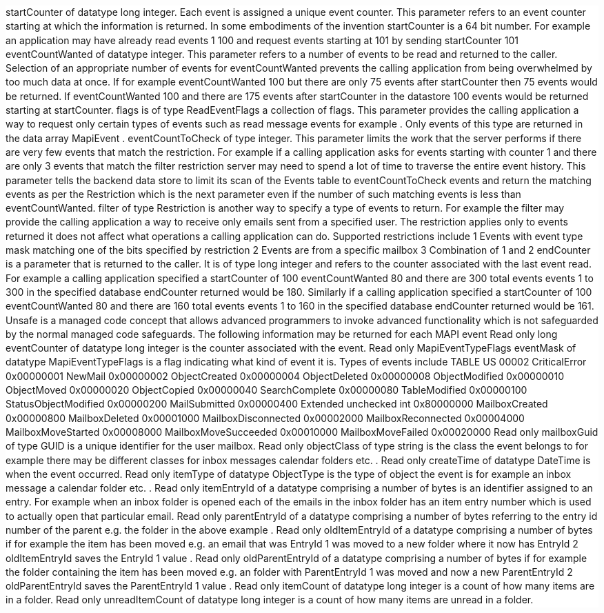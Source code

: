 startCounter of datatype long integer. Each event is assigned a unique event counter. This parameter refers to an event counter starting at which the information is returned. In some embodiments of the invention startCounter is a 64 bit number. For example an application may have already read events 1 100 and request events starting at 101 by sending startCounter 101 eventCountWanted of datatype integer. This parameter refers to a number of events to be read and returned to the caller. Selection of an appropriate number of events for eventCountWanted prevents the calling application from being overwhelmed by too much data at once. If for example eventCountWanted 100 but there are only 75 events after startCounter then 75 events would be returned. If eventCountWanted 100 and there are 175 events after startCounter in the datastore 100 events would be returned starting at startCounter. flags is of type ReadEventFlags a collection of flags. This parameter provides the calling application a way to request only certain types of events such as read message events for example . Only events of this type are returned in the data array MapiEvent . eventCountToCheck of type integer. This parameter limits the work that the server performs if there are very few events that match the restriction. For example if a calling application asks for events starting with counter 1 and there are only 3 events that match the filter restriction server may need to spend a lot of time to traverse the entire event history. This parameter tells the backend data store to limit its scan of the Events table to eventCountToCheck events and return the matching events as per the Restriction which is the next parameter even if the number of such matching events is less than eventCountWanted. filter of type Restriction is another way to specify a type of events to return. For example the filter may provide the calling application a way to receive only emails sent from a specified user. The restriction applies only to events returned it does not affect what operations a calling application can do. Supported restrictions include 1 Events with event type mask matching one of the bits specified by restriction 2 Events are from a specific mailbox 3 Combination of 1 and 2 endCounter is a parameter that is returned to the caller. It is of type long integer and refers to the counter associated with the last event read. For example a calling application specified a startCounter of 100 eventCountWanted 80 and there are 300 total events events 1 to 300 in the specified database endCounter returned would be 180. Similarly if a calling application specified a startCounter of 100 eventCountWanted 80 and there are 160 total events events 1 to 160 in the specified database endCounter returned would be 161. Unsafe is a managed code concept that allows advanced programmers to invoke advanced functionality which is not safeguarded by the normal managed code safeguards. The following information may be returned for each MAPI event Read only long eventCounter of datatype long integer is the counter associated with the event. Read only MapiEventTypeFlags eventMask of datatype MapiEventTypeFlags is a flag indicating what kind of event it is. Types of events include TABLE US 00002 CriticalError 0x00000001 NewMail 0x00000002 ObjectCreated 0x00000004 ObjectDeleted 0x00000008 ObjectModified 0x00000010 ObjectMoved 0x00000020 ObjectCopied 0x00000040 SearchComplete 0x00000080 TableModified 0x00000100 StatusObjectModified 0x00000200 MailSubmitted 0x00000400 Extended unchecked int 0x80000000 MailboxCreated 0x00000800 MailboxDeleted 0x00001000 MailboxDisconnected 0x00002000 MailboxReconnected 0x00004000 MailboxMoveStarted 0x00008000 MailboxMoveSucceeded 0x00010000 MailboxMoveFailed 0x00020000 Read only mailboxGuid of type GUID is a unique identifier for the user mailbox. Read only objectClass of type string is the class the event belongs to for example there may be different classes for inbox messages calendar folders etc. . Read only createTime of datatype DateTime is when the event occurred. Read only itemType of datatype ObjectType is the type of object the event is for example an inbox message a calendar folder etc. . Read only itemEntryId of a datatype comprising a number of bytes is an identifier assigned to an entry. For example when an inbox folder is opened each of the emails in the inbox folder has an item entry number which is used to actually open that particular email. Read only parentEntryId of a datatype comprising a number of bytes referring to the entry id number of the parent e.g. the folder in the above example . Read only oldItemEntryId of a datatype comprising a number of bytes if for example the item has been moved e.g. an email that was EntryId 1 was moved to a new folder where it now has EntryId 2 oldItemEntryId saves the EntryId 1 value . Read only oldParentEntryId of a datatype comprising a number of bytes if for example the folder containing the item has been moved e.g. an folder with ParentEntryId 1 was moved and now a new ParentEntryId 2 oldParentEntryId saves the ParentEntryId 1 value . Read only itemCount of datatype long integer is a count of how many items are in a folder. Read only unreadItemCount of datatype long integer is a count of how many items are unread in a folder.
